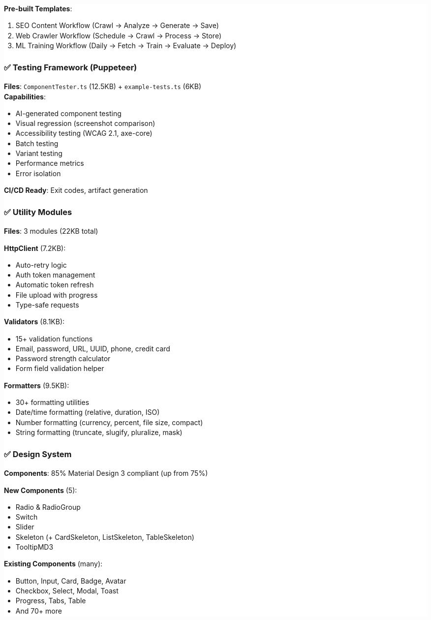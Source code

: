 **Pre-built Templates**:
1. SEO Content Workflow (Crawl → Analyze → Generate → Save)
2. Web Crawler Workflow (Schedule → Crawl → Process → Store)
3. ML Training Workflow (Daily → Fetch → Train → Evaluate → Deploy)

### ✅ Testing Framework (Puppeteer)
**Files**: `ComponentTester.ts` (12.5KB) + `example-tests.ts` (6KB)  
**Capabilities**:
- AI-generated component testing
- Visual regression (screenshot comparison)
- Accessibility testing (WCAG 2.1, axe-core)
- Batch testing
- Variant testing
- Performance metrics
- Error isolation

**CI/CD Ready**: Exit codes, artifact generation

### ✅ Utility Modules
**Files**: 3 modules (22KB total)  

**HttpClient** (7.2KB):
- Auto-retry logic
- Auth token management
- Automatic token refresh
- File upload with progress
- Type-safe requests

**Validators** (8.1KB):
- 15+ validation functions
- Email, password, URL, UUID, phone, credit card
- Password strength calculator
- Form field validation helper

**Formatters** (9.5KB):
- 30+ formatting utilities
- Date/time formatting (relative, duration, ISO)
- Number formatting (currency, percent, file size, compact)
- String formatting (truncate, slugify, pluralize, mask)

### ✅ Design System
**Components**: 85% Material Design 3 compliant (up from 75%)

**New Components** (5):
- Radio & RadioGroup
- Switch
- Slider
- Skeleton (+ CardSkeleton, ListSkeleton, TableSkeleton)
- TooltipMD3

**Existing Components** (many):
- Button, Input, Card, Badge, Avatar
- Checkbox, Select, Modal, Toast
- Progress, Tabs, Table
- And 70+ more
